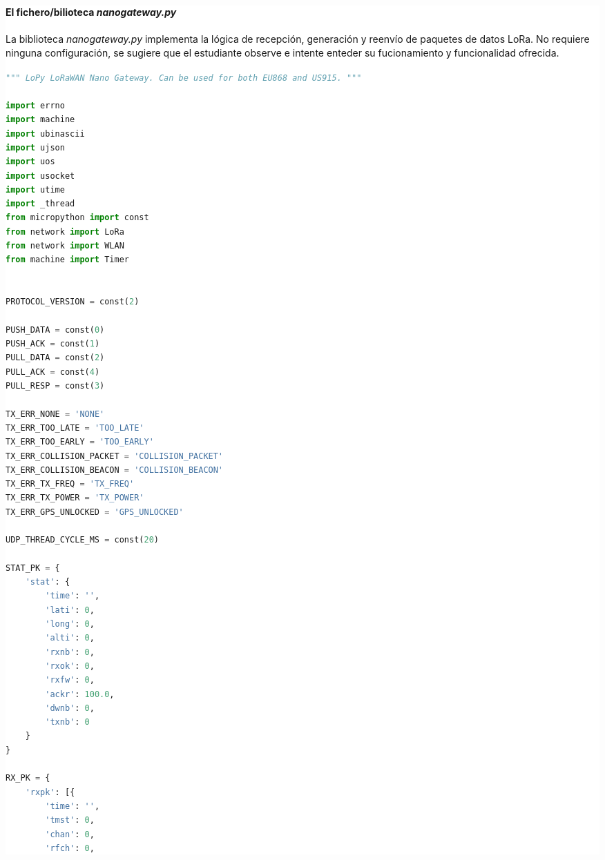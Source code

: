 #### El fichero/bilioteca *nanogateway.py*

La biblioteca *nanogateway.py* implementa la lógica de recepción, generación y
reenvío de paquetes de datos LoRa. No requiere ninguna configuración, se sugiere
que el estudiante observe e intente enteder su fucionamiento y funcionalidad
ofrecida.

```python
""" LoPy LoRaWAN Nano Gateway. Can be used for both EU868 and US915. """

import errno
import machine
import ubinascii
import ujson
import uos
import usocket
import utime
import _thread
from micropython import const
from network import LoRa
from network import WLAN
from machine import Timer


PROTOCOL_VERSION = const(2)

PUSH_DATA = const(0)
PUSH_ACK = const(1)
PULL_DATA = const(2)
PULL_ACK = const(4)
PULL_RESP = const(3)

TX_ERR_NONE = 'NONE'
TX_ERR_TOO_LATE = 'TOO_LATE'
TX_ERR_TOO_EARLY = 'TOO_EARLY'
TX_ERR_COLLISION_PACKET = 'COLLISION_PACKET'
TX_ERR_COLLISION_BEACON = 'COLLISION_BEACON'
TX_ERR_TX_FREQ = 'TX_FREQ'
TX_ERR_TX_POWER = 'TX_POWER'
TX_ERR_GPS_UNLOCKED = 'GPS_UNLOCKED'

UDP_THREAD_CYCLE_MS = const(20)

STAT_PK = {
    'stat': {
        'time': '',
        'lati': 0,
        'long': 0,
        'alti': 0,
        'rxnb': 0,
        'rxok': 0,
        'rxfw': 0,
        'ackr': 100.0,
        'dwnb': 0,
        'txnb': 0
    }
}

RX_PK = {
    'rxpk': [{
        'time': '',
        'tmst': 0,
        'chan': 0,
        'rfch': 0,
```